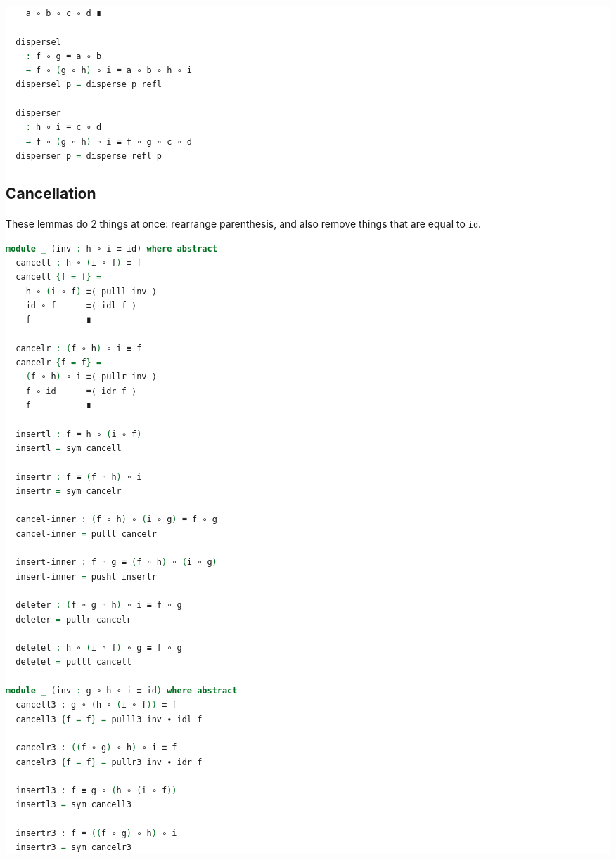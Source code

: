```agda
    a ∘ b ∘ c ∘ d ∎

  dispersel
    : f ∘ g ≡ a ∘ b
    → f ∘ (g ∘ h) ∘ i ≡ a ∘ b ∘ h ∘ i
  dispersel p = disperse p refl

  disperser
    : h ∘ i ≡ c ∘ d
    → f ∘ (g ∘ h) ∘ i ≡ f ∘ g ∘ c ∘ d
  disperser p = disperse refl p
```

## Cancellation

These lemmas do 2 things at once: rearrange parenthesis, and also remove
things that are equal to `id`.

```agda
module _ (inv : h ∘ i ≡ id) where abstract
  cancell : h ∘ (i ∘ f) ≡ f
  cancell {f = f} =
    h ∘ (i ∘ f) ≡⟨ pulll inv ⟩
    id ∘ f      ≡⟨ idl f ⟩
    f           ∎

  cancelr : (f ∘ h) ∘ i ≡ f
  cancelr {f = f} =
    (f ∘ h) ∘ i ≡⟨ pullr inv ⟩
    f ∘ id      ≡⟨ idr f ⟩
    f           ∎

  insertl : f ≡ h ∘ (i ∘ f)
  insertl = sym cancell

  insertr : f ≡ (f ∘ h) ∘ i
  insertr = sym cancelr

  cancel-inner : (f ∘ h) ∘ (i ∘ g) ≡ f ∘ g
  cancel-inner = pulll cancelr

  insert-inner : f ∘ g ≡ (f ∘ h) ∘ (i ∘ g)
  insert-inner = pushl insertr

  deleter : (f ∘ g ∘ h) ∘ i ≡ f ∘ g
  deleter = pullr cancelr

  deletel : h ∘ (i ∘ f) ∘ g ≡ f ∘ g
  deletel = pulll cancell

module _ (inv : g ∘ h ∘ i ≡ id) where abstract
  cancell3 : g ∘ (h ∘ (i ∘ f)) ≡ f
  cancell3 {f = f} = pulll3 inv ∙ idl f

  cancelr3 : ((f ∘ g) ∘ h) ∘ i ≡ f
  cancelr3 {f = f} = pullr3 inv ∙ idr f

  insertl3 : f ≡ g ∘ (h ∘ (i ∘ f))
  insertl3 = sym cancell3

  insertr3 : f ≡ ((f ∘ g) ∘ h) ∘ i
  insertr3 = sym cancelr3
```
